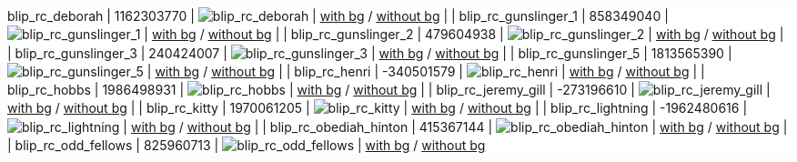 blip_rc_deborah | 1162303770 | ![blip_rc_deborah](http://femga.com/images/samples/ui_textures/blips/blip_rc_deborah.png) | [with bg](http://femga.com/images/samples/ui_textures/blips/blip_rc_deborah.png) / [without bg](http://femga.com/images/samples/ui_textures_no_bg/blips/blip_rc_deborah.png)
 |  |
blip_rc_gunslinger_1 | 858349040 | ![blip_rc_gunslinger_1](http://femga.com/images/samples/ui_textures/blips/blip_rc_gunslinger_1.png) | [with bg](http://femga.com/images/samples/ui_textures/blips/blip_rc_gunslinger_1.png) / [without bg](http://femga.com/images/samples/ui_textures_no_bg/blips/blip_rc_gunslinger_1.png)
 |  |
blip_rc_gunslinger_2 | 479604938 | ![blip_rc_gunslinger_2](http://femga.com/images/samples/ui_textures/blips/blip_rc_gunslinger_2.png) | [with bg](http://femga.com/images/samples/ui_textures/blips/blip_rc_gunslinger_2.png) / [without bg](http://femga.com/images/samples/ui_textures_no_bg/blips/blip_rc_gunslinger_2.png)
 |  |
blip_rc_gunslinger_3 | 240424007 | ![blip_rc_gunslinger_3](http://femga.com/images/samples/ui_textures/blips/blip_rc_gunslinger_3.png) | [with bg](http://femga.com/images/samples/ui_textures/blips/blip_rc_gunslinger_3.png) / [without bg](http://femga.com/images/samples/ui_textures_no_bg/blips/blip_rc_gunslinger_3.png)
 |  |
blip_rc_gunslinger_5 | 1813565390 | ![blip_rc_gunslinger_5](http://femga.com/images/samples/ui_textures/blips/blip_rc_gunslinger_5.png) | [with bg](http://femga.com/images/samples/ui_textures/blips/blip_rc_gunslinger_5.png) / [without bg](http://femga.com/images/samples/ui_textures_no_bg/blips/blip_rc_gunslinger_5.png)
 |  |
blip_rc_henri | -340501579 | ![blip_rc_henri](http://femga.com/images/samples/ui_textures/blips/blip_rc_henri.png) | [with bg](http://femga.com/images/samples/ui_textures/blips/blip_rc_henri.png) / [without bg](http://femga.com/images/samples/ui_textures_no_bg/blips/blip_rc_henri.png)
 |  |
blip_rc_hobbs | 1986498931 | ![blip_rc_hobbs](http://femga.com/images/samples/ui_textures/blips/blip_rc_hobbs.png) | [with bg](http://femga.com/images/samples/ui_textures/blips/blip_rc_hobbs.png) / [without bg](http://femga.com/images/samples/ui_textures_no_bg/blips/blip_rc_hobbs.png)
 |  |
blip_rc_jeremy_gill | -273196610 | ![blip_rc_jeremy_gill](http://femga.com/images/samples/ui_textures/blips/blip_rc_jeremy_gill.png) | [with bg](http://femga.com/images/samples/ui_textures/blips/blip_rc_jeremy_gill.png) / [without bg](http://femga.com/images/samples/ui_textures_no_bg/blips/blip_rc_jeremy_gill.png)
 |  |
blip_rc_kitty | 1970061205 | ![blip_rc_kitty](http://femga.com/images/samples/ui_textures/blips/blip_rc_kitty.png) | [with bg](http://femga.com/images/samples/ui_textures/blips/blip_rc_kitty.png) / [without bg](http://femga.com/images/samples/ui_textures_no_bg/blips/blip_rc_kitty.png)
 |  |
blip_rc_lightning | -1962480616 | ![blip_rc_lightning](http://femga.com/images/samples/ui_textures/blips/blip_rc_lightning.png) | [with bg](http://femga.com/images/samples/ui_textures/blips/blip_rc_lightning.png) / [without bg](http://femga.com/images/samples/ui_textures_no_bg/blips/blip_rc_lightning.png)
 |  |
blip_rc_obediah_hinton | 415367144 | ![blip_rc_obediah_hinton](http://femga.com/images/samples/ui_textures/blips/blip_rc_obediah_hinton.png) | [with bg](http://femga.com/images/samples/ui_textures/blips/blip_rc_obediah_hinton.png) / [without bg](http://femga.com/images/samples/ui_textures_no_bg/blips/blip_rc_obediah_hinton.png)
 |  |
blip_rc_odd_fellows | 825960713 | ![blip_rc_odd_fellows](http://femga.com/images/samples/ui_textures/blips/blip_rc_odd_fellows.png) | [with bg](http://femga.com/images/samples/ui_textures/blips/blip_rc_odd_fellows.png) / [without bg](http://femga.com/images/samples/ui_textures_no_bg/blips/blip_rc_odd_fellows.png)